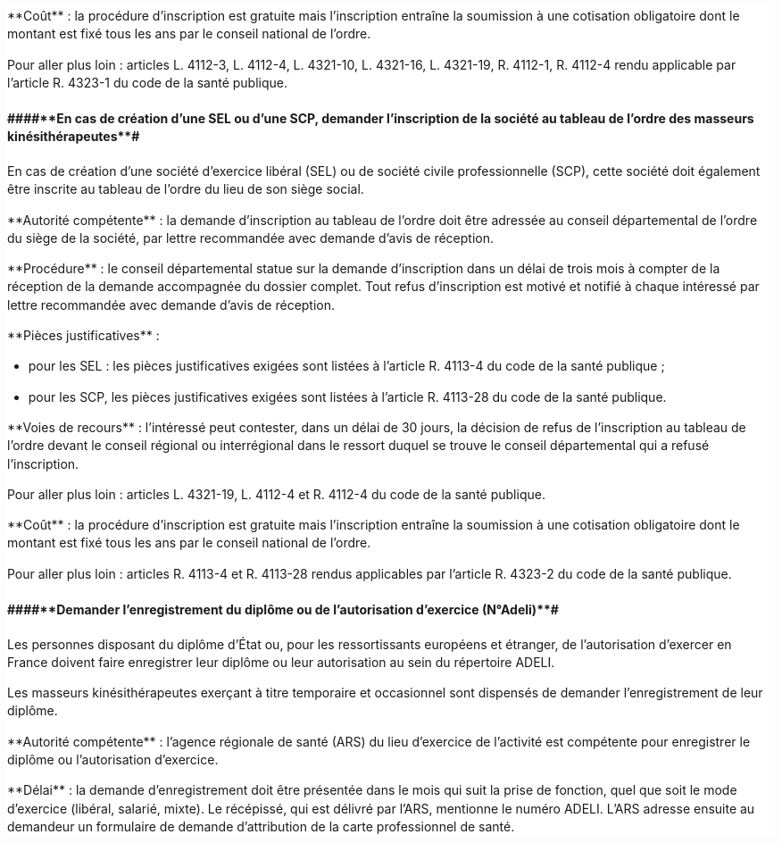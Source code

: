 \*\*Coût\*\* : la procédure d’inscription est gratuite mais l’inscription entraîne la soumission à une cotisation obligatoire dont le montant est fixé tous les ans par le conseil national de l’ordre.

Pour aller plus loin : articles L. 4112-3, L. 4112-4, L. 4321-10, L. 4321-16, L. 4321-19, R. 4112-1, R. 4112-4 rendu applicable par l’article R. 4323-1 du code de la santé publique.

#### \#\#\#\#\*\*En cas de création d’une SEL ou d’une SCP, demander l’inscription de la société au tableau de l’ordre des masseurs kinésithérapeutes\*\*\#

En cas de création d’une société d’exercice libéral (SEL) ou de société civile professionnelle (SCP), cette société doit également être inscrite au tableau de l’ordre du lieu de son siège social.

\*\*Autorité compétente\*\* : la demande d’inscription au tableau de l’ordre doit être adressée au conseil départemental de l’ordre du siège de la société, par lettre recommandée avec demande d’avis de réception.

\*\*Procédure\*\* : le conseil départemental statue sur la demande d’inscription dans un délai de trois mois à compter de la réception de la demande accompagnée du dossier complet. Tout refus d’inscription est motivé et notifié à chaque intéressé par lettre recommandée avec demande d’avis de réception.

\*\*Pièces justificatives\*\* :

-   pour les SEL : les pièces justificatives exigées sont listées à l’article R. 4113-4 du code de la santé publique ;

-   pour les SCP, les pièces justificatives exigées sont listées à l’article R. 4113-28 du code de la santé publique.

\*\*Voies de recours\*\* : l’intéressé peut contester, dans un délai de 30 jours, la décision de refus de l’inscription au tableau de l’ordre devant le conseil régional ou interrégional dans le ressort duquel se trouve le conseil départemental qui a refusé l’inscription.

Pour aller plus loin : articles L. 4321-19, L. 4112-4 et R. 4112-4 du code de la santé publique.

\*\*Coût\*\* : la procédure d’inscription est gratuite mais l’inscription entraîne la soumission à une cotisation obligatoire dont le montant est fixé tous les ans par le conseil national de l’ordre.

Pour aller plus loin : articles R. 4113-4 et R. 4113-28 rendus applicables par l’article R. 4323-2 du code de la santé publique.

#### \#\#\#\#\*\*Demander l’enregistrement du diplôme ou de l’autorisation d’exercice (N°Adeli)\*\*\#

Les personnes disposant du diplôme d’État ou, pour les ressortissants européens et étranger, de l’autorisation d’exercer en France doivent faire enregistrer leur diplôme ou leur autorisation au sein du répertoire ADELI.

Les masseurs kinésithérapeutes exerçant à titre temporaire et occasionnel sont dispensés de demander l’enregistrement de leur diplôme.

\*\*Autorité compétente\*\* : l’agence régionale de santé (ARS) du lieu d’exercice de l’activité est compétente pour enregistrer le diplôme ou l’autorisation d’exercice.

\*\*Délai\*\* : la demande d’enregistrement doit être présentée dans le mois qui suit la prise de fonction, quel que soit le mode d’exercice (libéral, salarié, mixte). Le récépissé, qui est délivré par l’ARS, mentionne le numéro ADELI. L’ARS adresse ensuite au demandeur un formulaire de demande d’attribution de la carte professionnel de santé.
